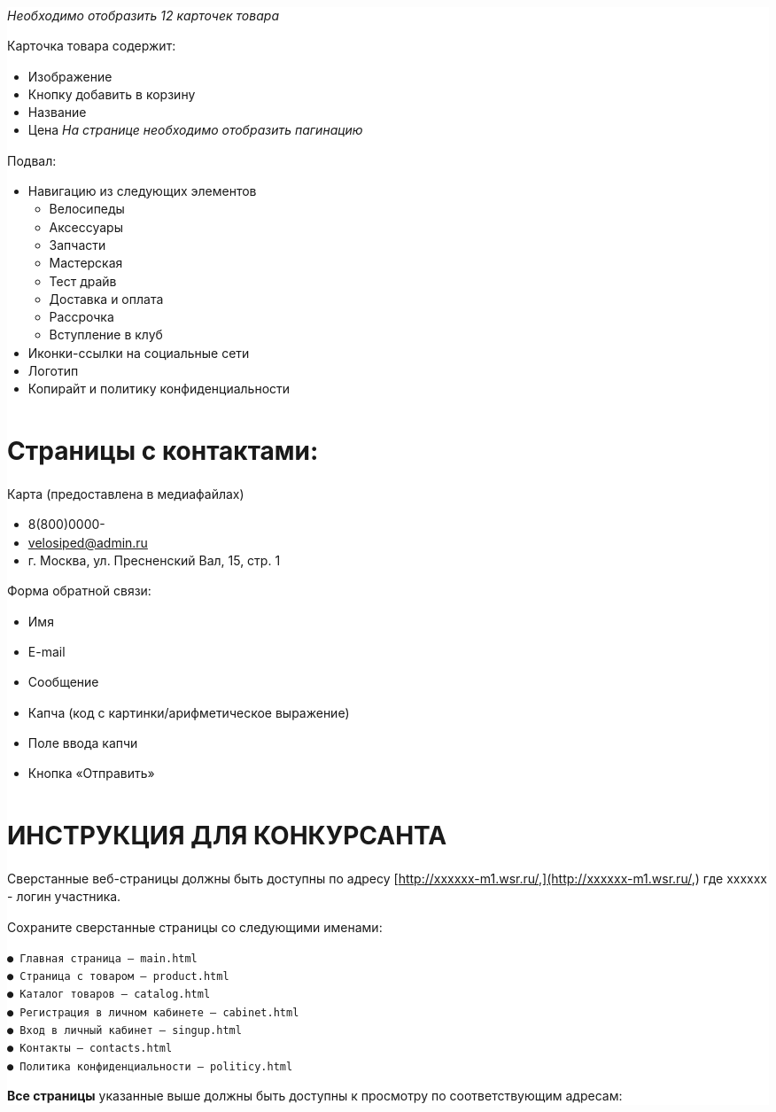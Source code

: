 _Необходимо отобразить 12 карточек товара_

Карточка товара содержит:

- Изображение
- Кнопку добавить в корзину
- Название
- Цена
_На странице необходимо отобразить пагинацию_

Подвал:

- Навигацию из следующих элементов
    - Велосипеды
    - Аксессуары
    - Запчасти
    - Мастерская
    - Тест драйв
    - Доставка и оплата
    - Рассрочка
    - Вступление в клуб
- Иконки-ссылки на социальные сети
- Логотип
- Копирайт и политику конфиденциальности

# Страницы с контактами:

Карта (предоставлена в медиафайлах)

- 8(800)0000-
- velosiped@admin.ru
- г. Москва, ул. Пресненский Вал, 15, стр. 1

Форма обратной связи:

- Имя
- E-mail
- Сообщение
- Капча (код с картинки/арифметическое выражение)
- Поле ввода капчи


- Кнопка «Отправить»

# ИНСТРУКЦИЯ ДЛЯ КОНКУРСАНТА

Сверстанные веб-страницы должны быть доступны по адресу [http://xxxxxx-m1.wsr.ru/,](http://xxxxxx-m1.wsr.ru/,)
где xxxxxx - логин участника.

Сохраните сверстанные страницы со следующими именами:

```
● Главная страница – main.html
● Страница с товаром – product.html
● Каталог товаров – catalog.html
● Регистрация в личном кабинете – cabinet.html
● Вход в личный кабинет – singup.html
● Контакты – contacts.html
● Политика конфиденциальности – politicy.html
```
**Все страницы** указанные выше должны быть доступны к просмотру по соответствующим
адресам:
